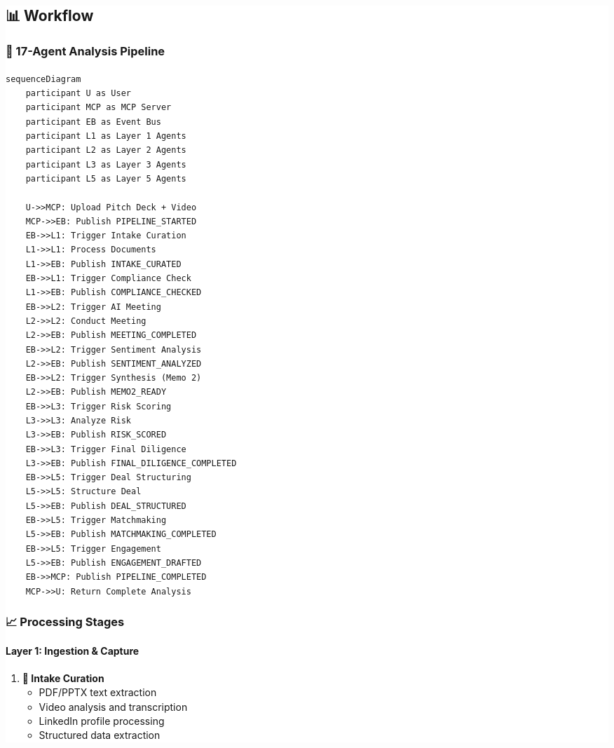 ## 📊 Workflow

### 🔄 17-Agent Analysis Pipeline

```mermaid
sequenceDiagram
    participant U as User
    participant MCP as MCP Server
    participant EB as Event Bus
    participant L1 as Layer 1 Agents
    participant L2 as Layer 2 Agents
    participant L3 as Layer 3 Agents
    participant L5 as Layer 5 Agents

    U->>MCP: Upload Pitch Deck + Video
    MCP->>EB: Publish PIPELINE_STARTED
    EB->>L1: Trigger Intake Curation
    L1->>L1: Process Documents
    L1->>EB: Publish INTAKE_CURATED
    EB->>L1: Trigger Compliance Check
    L1->>EB: Publish COMPLIANCE_CHECKED
    EB->>L2: Trigger AI Meeting
    L2->>L2: Conduct Meeting
    L2->>EB: Publish MEETING_COMPLETED
    EB->>L2: Trigger Sentiment Analysis
    L2->>EB: Publish SENTIMENT_ANALYZED
    EB->>L2: Trigger Synthesis (Memo 2)
    L2->>EB: Publish MEMO2_READY
    EB->>L3: Trigger Risk Scoring
    L3->>L3: Analyze Risk
    L3->>EB: Publish RISK_SCORED
    EB->>L3: Trigger Final Diligence
    L3->>EB: Publish FINAL_DILIGENCE_COMPLETED
    EB->>L5: Trigger Deal Structuring
    L5->>L5: Structure Deal
    L5->>EB: Publish DEAL_STRUCTURED
    EB->>L5: Trigger Matchmaking
    L5->>EB: Publish MATCHMAKING_COMPLETED
    EB->>L5: Trigger Engagement
    L5->>EB: Publish ENGAGEMENT_DRAFTED
    EB->>MCP: Publish PIPELINE_COMPLETED
    MCP->>U: Return Complete Analysis
```

### 📈 Processing Stages

#### **Layer 1: Ingestion & Capture**
1. **📝 Intake Curation**
   - PDF/PPTX text extraction
   - Video analysis and transcription
   - LinkedIn profile processing
   - Structured data extraction
